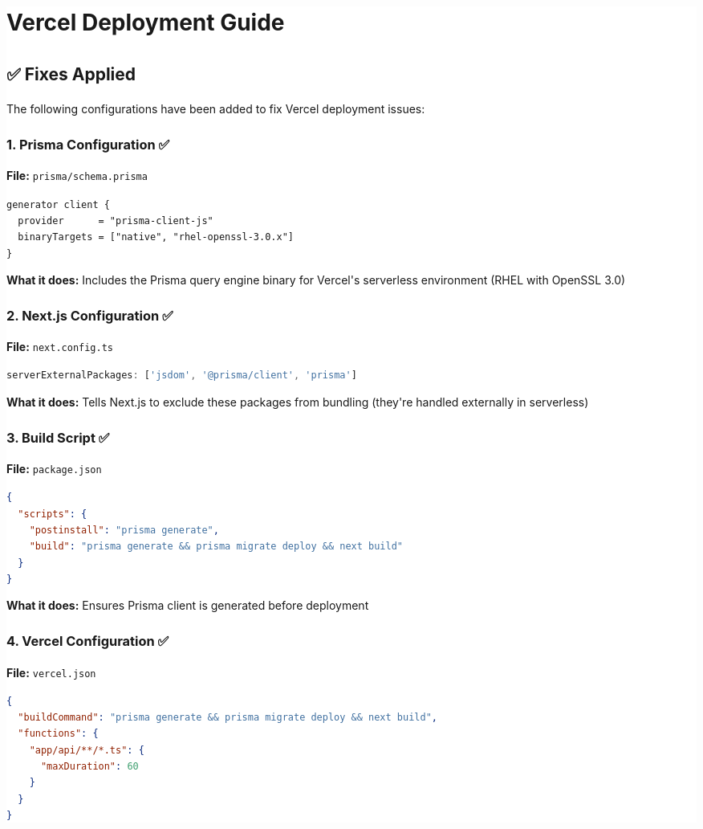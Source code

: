# Vercel Deployment Guide

## ✅ Fixes Applied

The following configurations have been added to fix Vercel deployment issues:

### 1. Prisma Configuration ✅

**File:** `prisma/schema.prisma`
```prisma
generator client {
  provider      = "prisma-client-js"
  binaryTargets = ["native", "rhel-openssl-3.0.x"]
}
```

**What it does:** Includes the Prisma query engine binary for Vercel's serverless environment (RHEL with OpenSSL 3.0)

### 2. Next.js Configuration ✅

**File:** `next.config.ts`
```typescript
serverExternalPackages: ['jsdom', '@prisma/client', 'prisma']
```

**What it does:** Tells Next.js to exclude these packages from bundling (they're handled externally in serverless)

### 3. Build Script ✅

**File:** `package.json`
```json
{
  "scripts": {
    "postinstall": "prisma generate",
    "build": "prisma generate && prisma migrate deploy && next build"
  }
}
```

**What it does:** Ensures Prisma client is generated before deployment

### 4. Vercel Configuration ✅

**File:** `vercel.json`
```json
{
  "buildCommand": "prisma generate && prisma migrate deploy && next build",
  "functions": {
    "app/api/**/*.ts": {
      "maxDuration": 60
    }
  }
}
```
